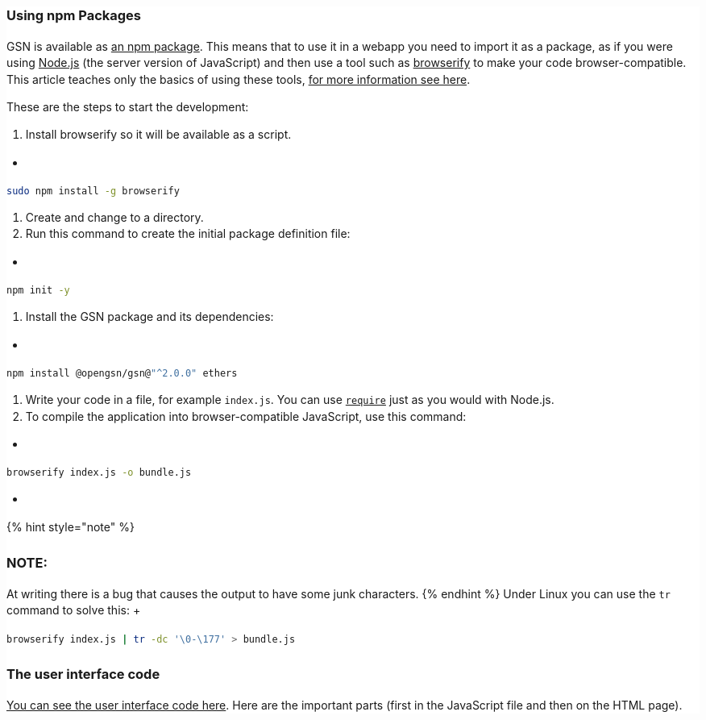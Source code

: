 
### Using npm Packages

GSN is available as [an npm package](https://www.npmjs.com/). This means that to use
it in a webapp you need to import it as a package, as if you were using 
[Node.js](https://nodejs.org/en/) (the server version of JavaScript) and then use a tool such 
as [browserify](http://browserify.org/) to make your code browser-compatible. This article 
teaches only the basics of using these tools, 
[
for more information see here](https://medium.com/jeremy-keeshin/hello-world-for-javascript-with-npm-modules-in-the-browser-6020f82d1072).

These are the steps to start the development:

1. Install browserify so it will be available as a script.
+	
```bash
sudo npm install -g browserify
```
1. Create and change to a directory.
1. Run this command to create the initial package definition file:
+
```bash
npm init -y
```
1. Install the GSN package and its dependencies:
+
```bash
npm install @opengsn/gsn@"^2.0.0" ethers
```
1. Write your code in a file, for example `index.js`. You can use 
[`require`](https://nodejs.org/en/knowledge/getting-started/what-is-require/) just as you 
would with Node.js.
1. To compile the application into browser-compatible JavaScript, use this command:
+
```bash
browserify index.js -o bundle.js
```
+
{% hint style="note" %}
### NOTE:
At writing there is a bug that causes the output to have some junk characters. 
{% endhint %}
Under Linux you can use the `tr` command to solve this:
+
```bash
browserify index.js | tr -dc '\0-\177' > bundle.js
```


### The user interface code

[You can see the user interface 
code here](https://github.com/qbzzt/opengsn/tree/master/01_SimpleUse/ui). Here are the important parts (first in the JavaScript file and then on 
the HTML page).
